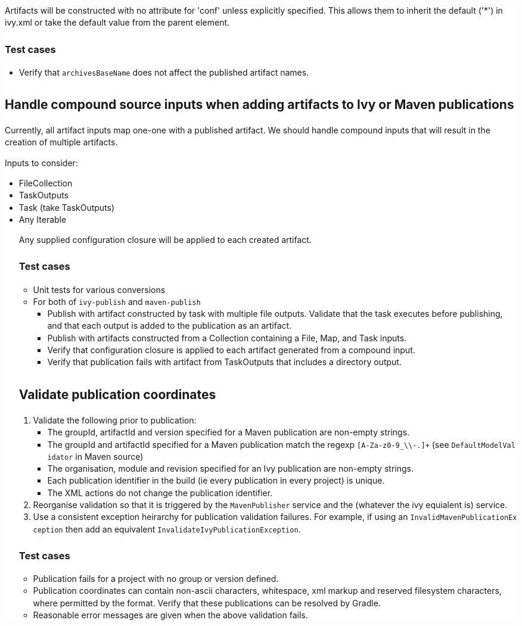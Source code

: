 Artifacts will be constructed with no attribute for 'conf' unless explicitly specified.
This allows them to inherit the default ('*') in ivy.xml or take the default value from the parent <publications/> element.

### Test cases

* Verify that `archivesBaseName` does not affect the published artifact names.

## Handle compound source inputs when adding artifacts to Ivy or Maven publications

Currently, all artifact inputs map one-one with a published artifact. We should handle compound inputs that will result in the creation of multiple artifacts.

Inputs to consider:
* FileCollection
* TaskOutputs
* Task (take TaskOutputs)
* Any Iterable<Object>

Any supplied configuration closure will be applied to each created artifact.

### Test cases

* Unit tests for various conversions
* For both of `ivy-publish` and `maven-publish`
    * Publish with artifact constructed by task with multiple file outputs. Validate that the task executes before publishing, and that each output is added to the publication as an artifact.
    * Publish with artifacts constructed from a Collection containing a File, Map, and Task inputs.
    * Verify that configuration closure is applied to each artifact generated from a compound input.
    * Verify that publication fails with artifact from TaskOutputs that includes a directory output.

## Validate publication coordinates

1. Validate the following prior to publication:
    * The groupId, artifactId and version specified for a Maven publication are non-empty strings.
    * The groupId and artifactId specified for a Maven publication match the regexp `[A-Za-z0-9_\\-.]+` (see `DefaultModelValidator` in Maven source)
    * The organisation, module and revision specified for an Ivy publication are non-empty strings.
    * Each publication identifier in the build (ie every publication in every project) is unique.
    * The XML actions do not change the publication identifier.
2. Reorganise validation so that it is triggered by the `MavenPublisher` service and the (whatever the ivy equialent is) service.
3. Use a consistent exception heirarchy for publication validation failures. For example, if using an `InvalidMavenPublicationException` then add an equivalent
   `InvalidateIvyPublicationException`.

### Test cases

* Publication fails for a project with no group or version defined.
* Publication coordinates can contain non-ascii characters, whitespace, xml markup and reserved filesystem characters, where permitted by the format.
  Verify that these publications can be resolved by Gradle.
* Reasonable error messages are given when the above validation fails.
